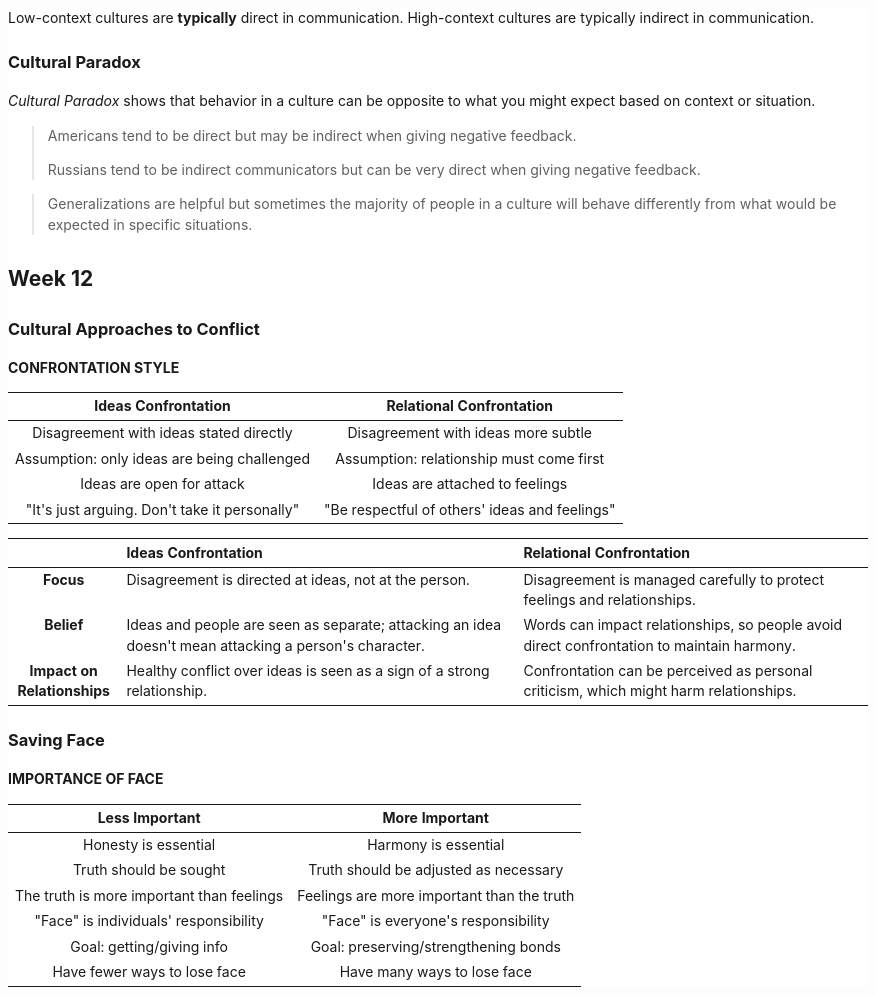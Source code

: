 Low-context cultures are **typically** direct in communication. High-context cultures are typically indirect in communication.

### Cultural Paradox

*Cultural Paradox* shows that behavior in a culture can be opposite to what you might expect based on context or situation.

> Americans tend to be direct but may be indirect when giving negative feedback.
>
> Russians tend to be indirect communicators but can be very direct when giving negative feedback.

> Generalizations are helpful but sometimes the majority of people in a culture will behave differently from what would be expected in specific situations.

<div STYLE="page-break-after: always;"></div>

## Week 12

### Cultural Approaches to Conflict

**CONFRONTATION STYLE**

|              Ideas Confrontation              |           Relational Confrontation            |
| :-------------------------------------------: | :-------------------------------------------: |
|    Disagreement with ideas stated directly    |      Disagreement with ideas more subtle      |
|  Assumption: only ideas are being challenged  |   Assumption: relationship must come first    |
|           Ideas are open for attack           |        Ideas are attached to feelings         |
| "It's just arguing. Don't take it personally" | "Be respectful of others' ideas and feelings" |

|                             | Ideas Confrontation                                          | Relational Confrontation                                     |
| :-------------------------: | :----------------------------------------------------------- | :----------------------------------------------------------- |
|          **Focus**          | Disagreement is directed at ideas, not at the person.        | Disagreement is managed carefully to protect feelings and relationships. |
|         **Belief**          | Ideas and people are seen as separate; attacking an idea doesn't mean attacking a person's character. | Words can impact relationships, so people avoid direct confrontation to maintain harmony. |
| **Impact on Relationships** | Healthy conflict over ideas is seen as a sign of a strong relationship. | Confrontation can be perceived as personal criticism, which might harm relationships. |

### Saving Face

**IMPORTANCE OF FACE**

|              Less Important               |               More Important               |
| :---------------------------------------: | :----------------------------------------: |
|           Honesty is essential            |            Harmony is essential            |
|          Truth should be sought           |   Truth should be adjusted as necessary    |
| The truth is more important than feelings | Feelings are more important than the truth |
|   "Face" is individuals' responsibility   |    "Face" is everyone's responsibility     |
|         Goal: getting/giving info         |    Goal: preserving/strengthening bonds    |
|       Have fewer ways to lose face        |        Have many ways to lose face         |
